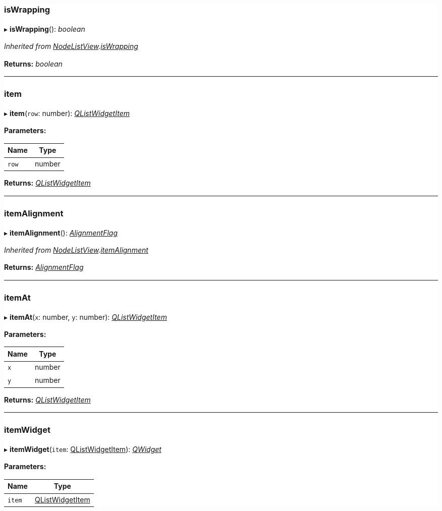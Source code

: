###  isWrapping

▸ **isWrapping**(): *boolean*

*Inherited from [NodeListView](nodelistview.md).[isWrapping](nodelistview.md#iswrapping)*

**Returns:** *boolean*

___

###  item

▸ **item**(`row`: number): *[QListWidgetItem](qlistwidgetitem.md)*

**Parameters:**

Name | Type |
------ | ------ |
`row` | number |

**Returns:** *[QListWidgetItem](qlistwidgetitem.md)*

___

###  itemAlignment

▸ **itemAlignment**(): *[AlignmentFlag](../enums/alignmentflag.md)*

*Inherited from [NodeListView](nodelistview.md).[itemAlignment](nodelistview.md#itemalignment)*

**Returns:** *[AlignmentFlag](../enums/alignmentflag.md)*

___

###  itemAt

▸ **itemAt**(`x`: number, `y`: number): *[QListWidgetItem](qlistwidgetitem.md)*

**Parameters:**

Name | Type |
------ | ------ |
`x` | number |
`y` | number |

**Returns:** *[QListWidgetItem](qlistwidgetitem.md)*

___

###  itemWidget

▸ **itemWidget**(`item`: [QListWidgetItem](qlistwidgetitem.md)): *[QWidget](qwidget.md)*

**Parameters:**

Name | Type |
------ | ------ |
`item` | [QListWidgetItem](qlistwidgetitem.md) |
